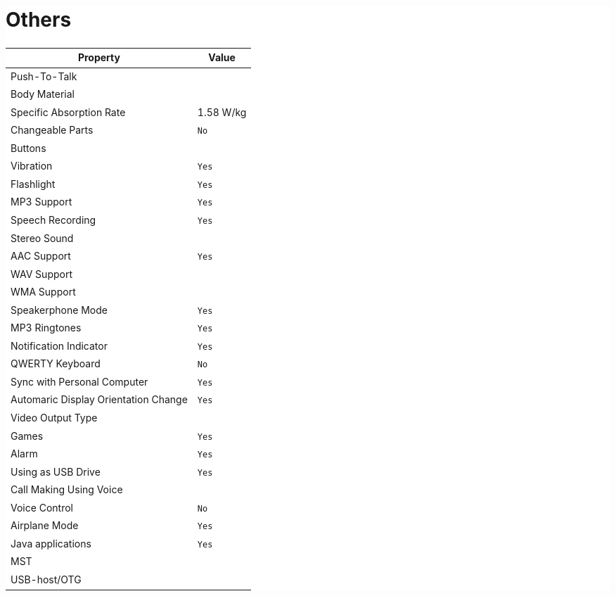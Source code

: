 # Others

|Property| Value |
|--------|-------|
|Push-To-Talk|
|Body Material|
|Specific Absorption Rate|1.58 W/kg
|Changeable Parts|`No`
|Buttons|
|Vibration|`Yes`
|Flashlight|`Yes`
|MP3 Support|`Yes`
|Speech Recording|`Yes`
|Stereo Sound|
|AAC Support|`Yes`
|WAV Support|
|WMA Support|
|Speakerphone Mode|`Yes`
|MP3 Ringtones|`Yes`
|Notification Indicator|`Yes`
|QWERTY Keyboard|`No`
|Sync with Personal Computer|`Yes`
|Automaric Display Orientation Change|`Yes`
|Video Output Type|
|Games|`Yes`
|Alarm|`Yes`
|Using as USB Drive|`Yes`
|Call Making Using Voice|
|Voice Control|`No`
|Airplane Mode|`Yes`
|Java applications|`Yes`
|MST|
|USB-host/OTG|
